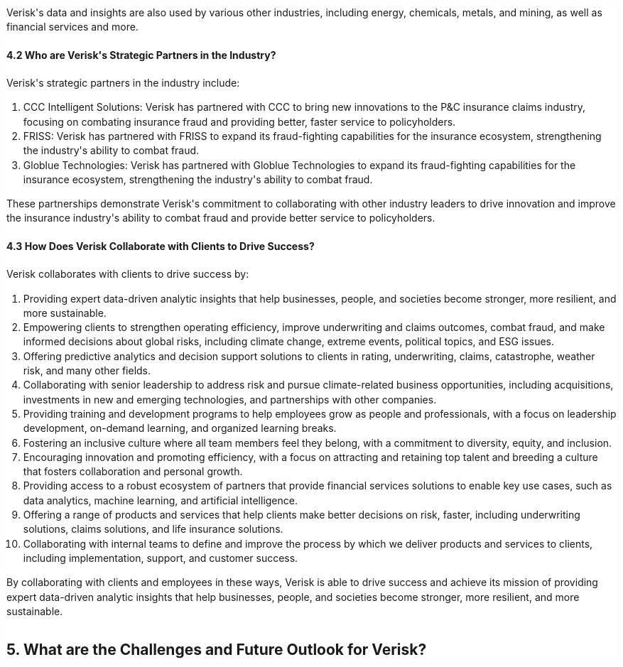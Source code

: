 
Verisk's data and insights are also used by various other industries, including energy, chemicals, metals, and mining, as well as financial services and more.

#### 4.2 Who are Verisk's Strategic Partners in the Industry?

Verisk's strategic partners in the industry include:

1. CCC Intelligent Solutions: Verisk has partnered with CCC to bring new innovations to the P&C insurance claims industry, focusing on combating insurance fraud and providing better, faster service to policyholders.
2. FRISS: Verisk has partnered with FRISS to expand its fraud-fighting capabilities for the insurance ecosystem, strengthening the industry's ability to combat fraud.
3. Globlue Technologies: Verisk has partnered with Globlue Technologies to expand its fraud-fighting capabilities for the insurance ecosystem, strengthening the industry's ability to combat fraud.

These partnerships demonstrate Verisk's commitment to collaborating with other industry leaders to drive innovation and improve the insurance industry's ability to combat fraud and provide better service to policyholders.

#### 4.3 How Does Verisk Collaborate with Clients to Drive Success?

Verisk collaborates with clients to drive success by:

1. Providing expert data-driven analytic insights that help businesses, people, and societies become stronger, more resilient, and more sustainable.
2. Empowering clients to strengthen operating efficiency, improve underwriting and claims outcomes, combat fraud, and make informed decisions about global risks, including climate change, extreme events, political topics, and ESG issues.
3. Offering predictive analytics and decision support solutions to clients in rating, underwriting, claims, catastrophe, weather risk, and many other fields.
4. Collaborating with senior leadership to address risk and pursue climate-related business opportunities, including acquisitions, investments in new and emerging technologies, and partnerships with other companies.
5. Providing training and development programs to help employees grow as people and professionals, with a focus on leadership development, on-demand learning, and organized learning breaks.
6. Fostering an inclusive culture where all team members feel they belong, with a commitment to diversity, equity, and inclusion.
7. Encouraging innovation and promoting efficiency, with a focus on attracting and retaining top talent and breeding a culture that fosters collaboration and personal growth.
8. Providing access to a robust ecosystem of partners that provide financial services solutions to enable key use cases, such as data analytics, machine learning, and artificial intelligence.
9. Offering a range of products and services that help clients make better decisions on risk, faster, including underwriting solutions, claims solutions, and life insurance solutions.
10. Collaborating with internal teams to define and improve the process by which we deliver products and services to clients, including implementation, support, and customer success.

By collaborating with clients and employees in these ways, Verisk is able to drive success and achieve its mission of providing expert data-driven analytic insights that help businesses, people, and societies become stronger, more resilient, and more sustainable.

## 5. What are the Challenges and Future Outlook for Verisk?
